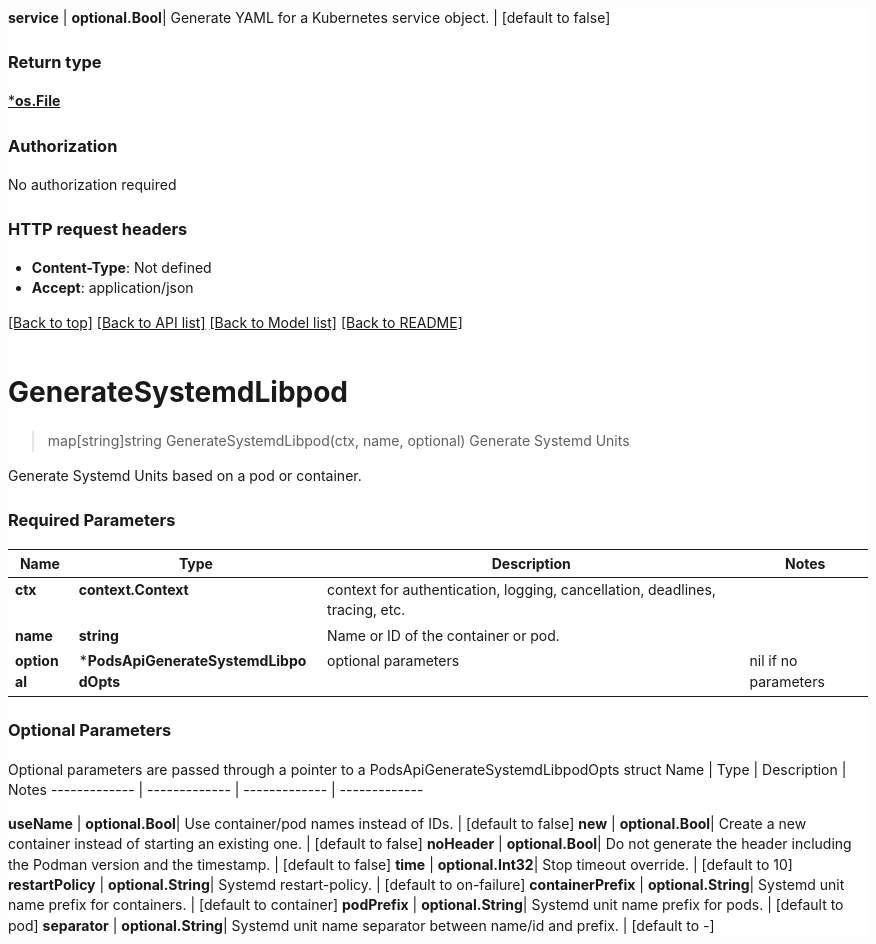  **service** | **optional.Bool**| Generate YAML for a Kubernetes service object. | [default to false]

### Return type

[***os.File**](*os.File.md)

### Authorization

No authorization required

### HTTP request headers

 - **Content-Type**: Not defined
 - **Accept**: application/json

[[Back to top]](#) [[Back to API list]](../README.md#documentation-for-api-endpoints) [[Back to Model list]](../README.md#documentation-for-models) [[Back to README]](../README.md)

# **GenerateSystemdLibpod**
> map[string]string GenerateSystemdLibpod(ctx, name, optional)
Generate Systemd Units

Generate Systemd Units based on a pod or container.

### Required Parameters

Name | Type | Description  | Notes
------------- | ------------- | ------------- | -------------
 **ctx** | **context.Context** | context for authentication, logging, cancellation, deadlines, tracing, etc.
  **name** | **string**| Name or ID of the container or pod. | 
 **optional** | ***PodsApiGenerateSystemdLibpodOpts** | optional parameters | nil if no parameters

### Optional Parameters
Optional parameters are passed through a pointer to a PodsApiGenerateSystemdLibpodOpts struct
Name | Type | Description  | Notes
------------- | ------------- | ------------- | -------------

 **useName** | **optional.Bool**| Use container/pod names instead of IDs. | [default to false]
 **new** | **optional.Bool**| Create a new container instead of starting an existing one. | [default to false]
 **noHeader** | **optional.Bool**| Do not generate the header including the Podman version and the timestamp. | [default to false]
 **time** | **optional.Int32**| Stop timeout override. | [default to 10]
 **restartPolicy** | **optional.String**| Systemd restart-policy. | [default to on-failure]
 **containerPrefix** | **optional.String**| Systemd unit name prefix for containers. | [default to container]
 **podPrefix** | **optional.String**| Systemd unit name prefix for pods. | [default to pod]
 **separator** | **optional.String**| Systemd unit name separator between name/id and prefix. | [default to -]
